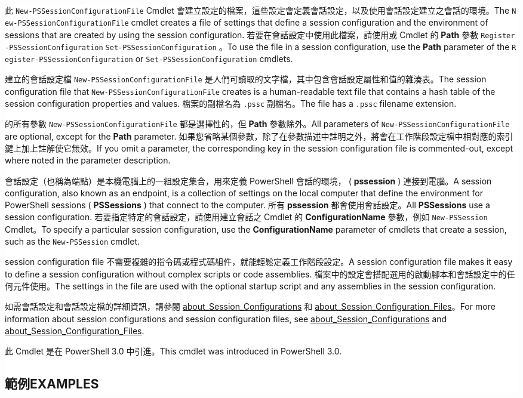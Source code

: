 <span data-ttu-id="60772-108">此 `New-PSSessionConfigurationFile` Cmdlet 會建立設定的檔案，這些設定會定義會話設定，以及使用會話設定建立之會話的環境。</span><span class="sxs-lookup"><span data-stu-id="60772-108">The `New-PSSessionConfigurationFile` cmdlet creates a file of settings that define a session configuration and the environment of sessions that are created by using the session configuration.</span></span>
<span data-ttu-id="60772-109">若要在會話設定中使用此檔案，請使用或 Cmdlet 的 **Path** 參數 `Register-PSSessionConfiguration` `Set-PSSessionConfiguration` 。</span><span class="sxs-lookup"><span data-stu-id="60772-109">To use the file in a session configuration, use the **Path** parameter of the `Register-PSSessionConfiguration` or `Set-PSSessionConfiguration` cmdlets.</span></span>

<span data-ttu-id="60772-110">建立的會話設定檔 `New-PSSessionConfigurationFile` 是人們可讀取的文字檔，其中包含會話設定屬性和值的雜湊表。</span><span class="sxs-lookup"><span data-stu-id="60772-110">The session configuration file that `New-PSSessionConfigurationFile` creates is a human-readable text file that contains a hash table of the session configuration properties and values.</span></span> <span data-ttu-id="60772-111">檔案的副檔名為 `.pssc` 副檔名。</span><span class="sxs-lookup"><span data-stu-id="60772-111">The file has a `.pssc` filename extension.</span></span>

<span data-ttu-id="60772-112">的所有參數 `New-PSSessionConfigurationFile` 都是選擇性的，但 **Path** 參數除外。</span><span class="sxs-lookup"><span data-stu-id="60772-112">All parameters of `New-PSSessionConfigurationFile` are optional, except for the **Path** parameter.</span></span>
<span data-ttu-id="60772-113">如果您省略某個參數，除了在參數描述中註明之外，將會在工作階段設定檔中相對應的索引鍵上加上註解使它無效。</span><span class="sxs-lookup"><span data-stu-id="60772-113">If you omit a parameter, the corresponding key in the session configuration file is commented-out, except where noted in the parameter description.</span></span>

<span data-ttu-id="60772-114">會話設定（也稱為端點）是本機電腦上的一組設定集合，用來定義 PowerShell 會話的環境， ( **pssession** ) 連接到電腦。</span><span class="sxs-lookup"><span data-stu-id="60772-114">A session configuration, also known as an endpoint, is a collection of settings on the local computer that define the environment for PowerShell sessions ( **PSSessions** ) that connect to the computer.</span></span> <span data-ttu-id="60772-115">所有 **pssession** 都會使用會話設定。</span><span class="sxs-lookup"><span data-stu-id="60772-115">All **PSSessions** use a session configuration.</span></span> <span data-ttu-id="60772-116">若要指定特定的會話設定，請使用建立會話之 Cmdlet 的 **ConfigurationName** 參數，例如 `New-PSSession` Cmdlet。</span><span class="sxs-lookup"><span data-stu-id="60772-116">To specify a particular session configuration, use the **ConfigurationName** parameter of cmdlets that create a session, such as the `New-PSSession` cmdlet.</span></span>

<span data-ttu-id="60772-117">session configuration file 不需要複雜的指令碼或程式碼組件，就能輕鬆定義工作階段設定。</span><span class="sxs-lookup"><span data-stu-id="60772-117">A session configuration file makes it easy to define a session configuration without complex scripts or code assemblies.</span></span> <span data-ttu-id="60772-118">檔案中的設定會搭配選用的啟動腳本和會話設定中的任何元件使用。</span><span class="sxs-lookup"><span data-stu-id="60772-118">The settings in the file are used with the optional startup script and any assemblies in the session configuration.</span></span>

<span data-ttu-id="60772-119">如需會話設定和會話設定檔的詳細資訊，請參閱 [about_Session_Configurations](About/about_Session_Configurations.md) 和 [about_Session_Configuration_Files](About/about_Session_Configuration_Files.md)。</span><span class="sxs-lookup"><span data-stu-id="60772-119">For more information about session configurations and session configuration files, see [about_Session_Configurations](About/about_Session_Configurations.md) and [about_Session_Configuration_Files](About/about_Session_Configuration_Files.md).</span></span>

<span data-ttu-id="60772-120">此 Cmdlet 是在 PowerShell 3.0 中引進。</span><span class="sxs-lookup"><span data-stu-id="60772-120">This cmdlet was introduced in PowerShell 3.0.</span></span>

## <span data-ttu-id="60772-121">範例</span><span class="sxs-lookup"><span data-stu-id="60772-121">EXAMPLES</span></span>
